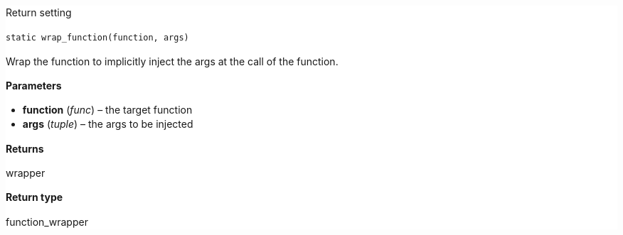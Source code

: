 Return setting

<span id="undefined" />

`static wrap_function(function, args)`

Wrap the function to implicitly inject the args at the call of the function.

**Parameters**

*   **function** (*func*) – the target function
*   **args** (*tuple*) – the args to be injected

**Returns**

wrapper

**Return type**

function\_wrapper
